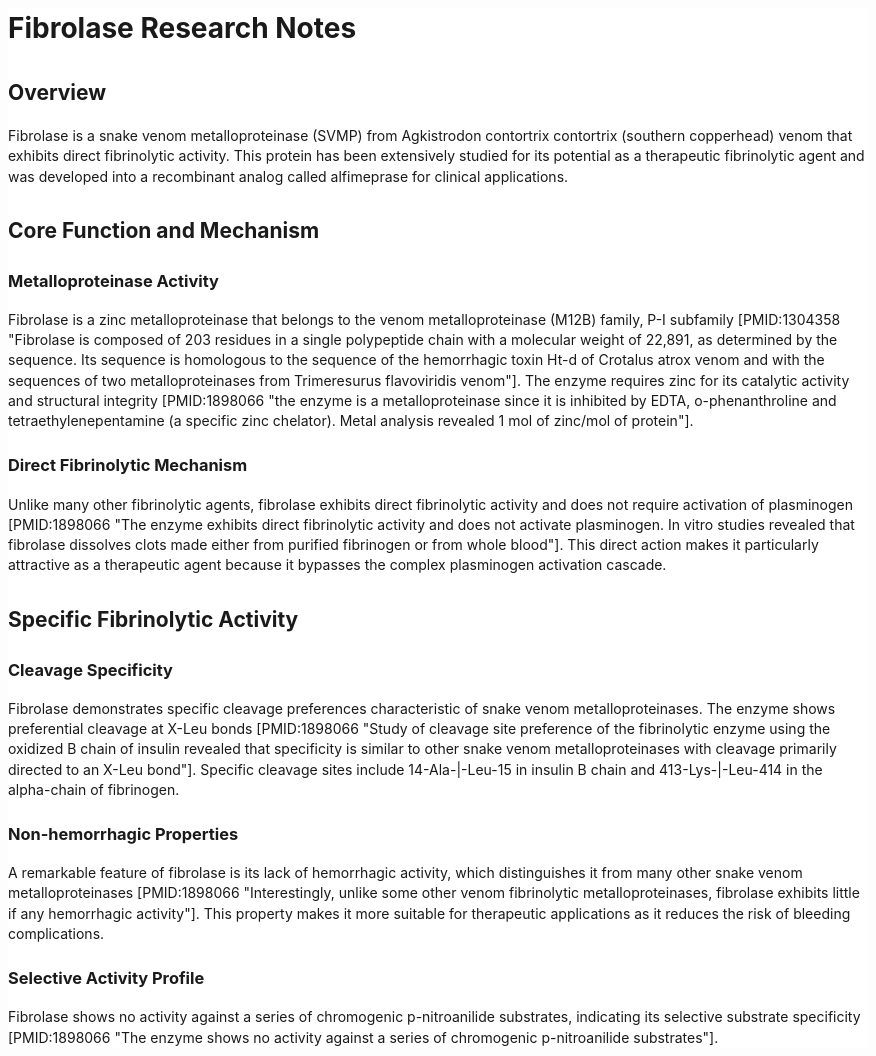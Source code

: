 # Fibrolase Research Notes

## Overview

Fibrolase is a snake venom metalloproteinase (SVMP) from Agkistrodon contortrix contortrix (southern copperhead) venom that exhibits direct fibrinolytic activity. This protein has been extensively studied for its potential as a therapeutic fibrinolytic agent and was developed into a recombinant analog called alfimeprase for clinical applications.

## Core Function and Mechanism

### Metalloproteinase Activity
Fibrolase is a zinc metalloproteinase that belongs to the venom metalloproteinase (M12B) family, P-I subfamily [PMID:1304358 "Fibrolase is composed of 203 residues in a single polypeptide chain with a molecular weight of 22,891, as determined by the sequence. Its sequence is homologous to the sequence of the hemorrhagic toxin Ht-d of Crotalus atrox venom and with the sequences of two metalloproteinases from Trimeresurus flavoviridis venom"]. The enzyme requires zinc for its catalytic activity and structural integrity [PMID:1898066 "the enzyme is a metalloproteinase since it is inhibited by EDTA, o-phenanthroline and tetraethylenepentamine (a specific zinc chelator). Metal analysis revealed 1 mol of zinc/mol of protein"].

### Direct Fibrinolytic Mechanism
Unlike many other fibrinolytic agents, fibrolase exhibits direct fibrinolytic activity and does not require activation of plasminogen [PMID:1898066 "The enzyme exhibits direct fibrinolytic activity and does not activate plasminogen. In vitro studies revealed that fibrolase dissolves clots made either from purified fibrinogen or from whole blood"]. This direct action makes it particularly attractive as a therapeutic agent because it bypasses the complex plasminogen activation cascade.

## Specific Fibrinolytic Activity

### Cleavage Specificity
Fibrolase demonstrates specific cleavage preferences characteristic of snake venom metalloproteinases. The enzyme shows preferential cleavage at X-Leu bonds [PMID:1898066 "Study of cleavage site preference of the fibrinolytic enzyme using the oxidized B chain of insulin revealed that specificity is similar to other snake venom metalloproteinases with cleavage primarily directed to an X-Leu bond"]. Specific cleavage sites include 14-Ala-|-Leu-15 in insulin B chain and 413-Lys-|-Leu-414 in the alpha-chain of fibrinogen.

### Non-hemorrhagic Properties
A remarkable feature of fibrolase is its lack of hemorrhagic activity, which distinguishes it from many other snake venom metalloproteinases [PMID:1898066 "Interestingly, unlike some other venom fibrinolytic metalloproteinases, fibrolase exhibits little if any hemorrhagic activity"]. This property makes it more suitable for therapeutic applications as it reduces the risk of bleeding complications.

### Selective Activity Profile
Fibrolase shows no activity against a series of chromogenic p-nitroanilide substrates, indicating its selective substrate specificity [PMID:1898066 "The enzyme shows no activity against a series of chromogenic p-nitroanilide substrates"].
